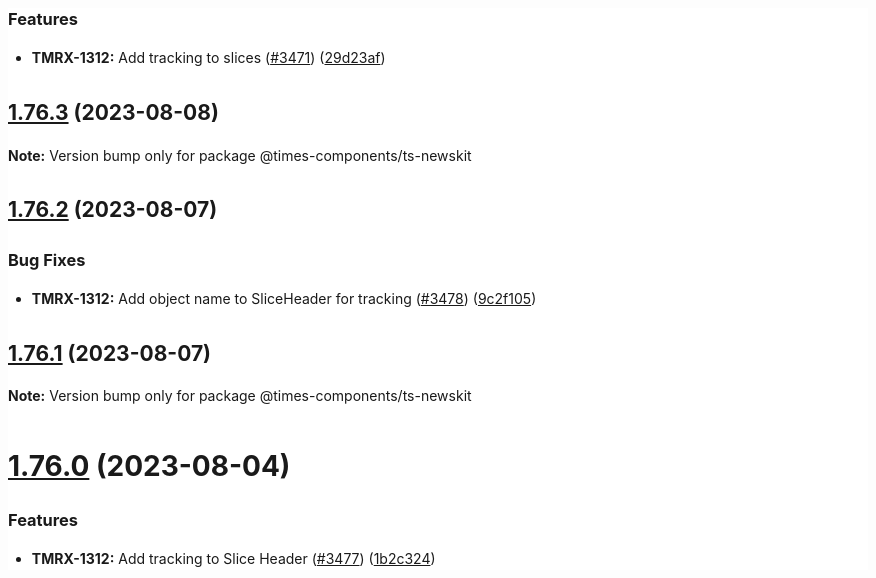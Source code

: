 
### Features

* **TMRX-1312:** Add tracking to slices ([#3471](https://github.com/newsuk/times-components/issues/3471)) ([29d23af](https://github.com/newsuk/times-components/commit/29d23af4225535f59a3979d3bd14158a76e9d712))





## [1.76.3](https://github.com/newsuk/times-components/compare/@times-components/ts-newskit@1.76.2...@times-components/ts-newskit@1.76.3) (2023-08-08)

**Note:** Version bump only for package @times-components/ts-newskit





## [1.76.2](https://github.com/newsuk/times-components/compare/@times-components/ts-newskit@1.76.1...@times-components/ts-newskit@1.76.2) (2023-08-07)


### Bug Fixes

* **TMRX-1312:** Add object name to SliceHeader for tracking ([#3478](https://github.com/newsuk/times-components/issues/3478)) ([9c2f105](https://github.com/newsuk/times-components/commit/9c2f105ff7c4a2d3eebceff34b639901f02e801b))





## [1.76.1](https://github.com/newsuk/times-components/compare/@times-components/ts-newskit@1.76.0...@times-components/ts-newskit@1.76.1) (2023-08-07)

**Note:** Version bump only for package @times-components/ts-newskit





# [1.76.0](https://github.com/newsuk/times-components/compare/@times-components/ts-newskit@1.75.1...@times-components/ts-newskit@1.76.0) (2023-08-04)


### Features

* **TMRX-1312:** Add tracking to Slice Header ([#3477](https://github.com/newsuk/times-components/issues/3477)) ([1b2c324](https://github.com/newsuk/times-components/commit/1b2c324d8c571b3c1766e14017d10470325c9a03))

